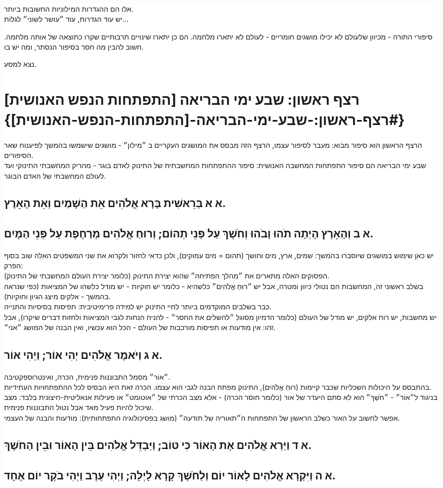 אלו הם ההגדרות המילוניות החשובות ביותר.  
יש עוד הגדרות, עוד ״עושר לשוני״ לגלות...

סיפורי התורה \- מכיוון שלעולם לא יכילו מושגים חומריים \- לעולם לא יתארו מלחמה. הם כן יתארו שינויים תרבותיים שקרו כתוצאה של אותה מלחמה. חשוב להבין מה חסר בסיפור הנסתר, ומה יש בו.

נצא למסע.

# 

# רצף ראשון: שבע ימי הבריאה \[התפתחות הנפש האנושית\] {#רצף-ראשון:-שבע-ימי-הבריאה-[התפתחות-הנפש-האנושית]}

הרצף הראשון הוא סיפור מבוא: מעבר לסיפור עצמו, הרצף הזה מבסס את המושגים העקריים ב ״מילון״ \- מושגים שישמשו בהמשך לפיענוח שאר הסיפורים.  
שבע ימי הבריאה הם סיפור התפתחות המחשבה האנושית: סיפור ההתפתחות המחשבתית של התינוק לאדם בוגר \- מהריק המחשבתי התינוקי ועד לעולם המחשבתי של האדם הבוגר.

## א א  בְּרֵאשִׁית בָּרָא אֱלֹהִים אֵת הַשָּׁמַיִם וְאֵת הָאָרֶץ.

## א ב  וְהָאָרֶץ הָיְתָה תֹהוּ וָבֹהוּ וְחֹשֶׁךְ עַל פְּנֵי תְהוֹם; וְרוּחַ אֱלֹהִים מְרַחֶפֶת עַל פְּנֵי הַמָּיִם.

יש כאן שימוש במושגים שיוסברו בהמשך: שמים, ארץ, מים וחושך (תהום \= מים עמוקים), ולכן כדאי לחזור ולקרוא את שני המשפטים האלה שוב בסוף הפרק:  
הפסוקים האלה מתארים את ״מהלך הפתיחה״ שהוא יצירת התינוק (כלומר יצירת העולם המחשבתי של התינוק).  
בשלב ראשוני זה, המחשבות הם נטולי כיוון ומטרה, אבל יש ״רוּחַ אֱלֹהִים״ כלשהיא \- כלומר יש חוקיות \- יש מודל כלשהו של המציאות (כפי שנראה בהמשך \- אלקים מיצג הגיון וחוקיות).  
כבר בשלבים המוקדמים ביותר לחיי התינוק יש למידה פרימיטיבית: תפיסות בסיסיות והתנייה.  
יש מחשבות, יש רוח אלקים, יש מודל של העולם (כלומר הדמיון מסוגל ״להשלים את החסר״ \- להניח הנחות לגבי המציאות ולחזות דברים שיקרו), אבל זהו: אין מודעות או תפיסות מורכבות של העולם \- הכל הוא עכשיו, ואין הבנה של המושג ״אני״.

## א ג  וַיֹּאמֶר אֱלֹהִים יְהִי אוֹר; וַיְהִי אוֹר.

״אוֹר״ מסמל התבוננות פנימית, הכרה, ואינטרוספקטיבה.  
בהתבסס על היכולות השכליות שכבר קיימות (רוּחַ אֱלֹהִים), התינוק מפתח הבנה לגבי הוא עצמו. הכרה זאת היא הבסיס לכל ההתפתחויות העתידיות.  
בניגוד ל״אוֹר״ \- ״חֹשֶׁךְ״ הוא לא סתם היעדר של אור (כלומר חוסר הכרה) \- אלא מצב הכרתי של ״אוטומט״ או פעילות אנאליטית-חיצונית בלבד: מצב שיכול להיות פעיל מאד אבל נטול התבוננות פנימית.  
אפשר לחשוב על האור כשלב הראשון של התפתחות ה״תאוריה של תודעה״ (מושג בפסיכולוגיה התפתחותית): מודעות והבנה של העצמי.

## א ד  וַיַּרְא אֱלֹהִים אֶת הָאוֹר כִּי טוֹב; וַיַּבְדֵּל אֱלֹהִים בֵּין הָאוֹר וּבֵין הַחֹשֶׁךְ.

## א ה  וַיִּקְרָא אֱלֹהִים לָאוֹר יוֹם וְלַחֹשֶׁךְ קָרָא לָיְלָה; וַיְהִי עֶרֶב וַיְהִי בֹקֶר יוֹם אֶחָד.  
